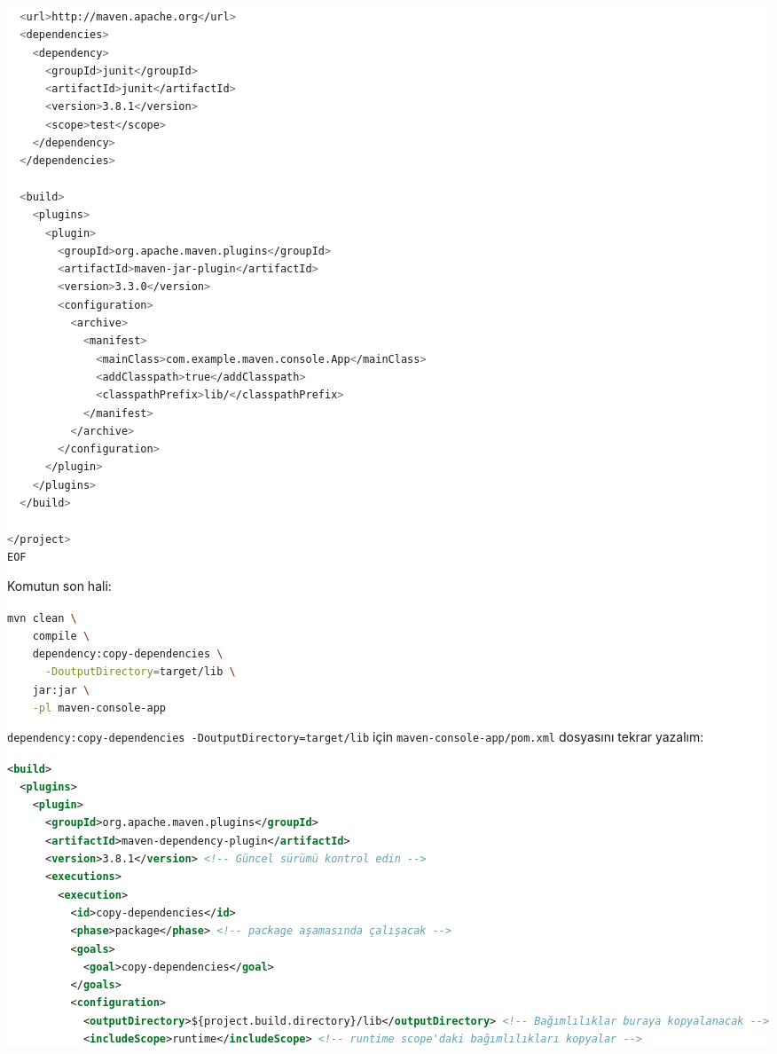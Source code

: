```sh
  <url>http://maven.apache.org</url>
  <dependencies>
    <dependency>
      <groupId>junit</groupId>
      <artifactId>junit</artifactId>
      <version>3.8.1</version>
      <scope>test</scope>
    </dependency>
  </dependencies>

  <build>
    <plugins>
      <plugin>
        <groupId>org.apache.maven.plugins</groupId>
        <artifactId>maven-jar-plugin</artifactId>
        <version>3.3.0</version>
        <configuration>
          <archive>
            <manifest>
              <mainClass>com.example.maven.console.App</mainClass>
              <addClasspath>true</addClasspath>
              <classpathPrefix>lib/</classpathPrefix>
            </manifest>
          </archive>
        </configuration>
      </plugin>
    </plugins>
  </build>

</project>
EOF
```
Komutun son hali:

```sh
mvn clean \
    compile \
    dependency:copy-dependencies \
      -DoutputDirectory=target/lib \
    jar:jar \
    -pl maven-console-app
```

`dependency:copy-dependencies -DoutputDirectory=target/lib` için `maven-console-app/pom.xml` dosyasını tekrar yazalım:
```xml
<build>
  <plugins>
    <plugin>
      <groupId>org.apache.maven.plugins</groupId>
      <artifactId>maven-dependency-plugin</artifactId>
      <version>3.8.1</version> <!-- Güncel sürümü kontrol edin -->
      <executions>
        <execution>
          <id>copy-dependencies</id>
          <phase>package</phase> <!-- package aşamasında çalışacak -->
          <goals>
            <goal>copy-dependencies</goal>
          </goals>
          <configuration>
            <outputDirectory>${project.build.directory}/lib</outputDirectory> <!-- Bağımlılıklar buraya kopyalanacak -->
            <includeScope>runtime</includeScope> <!-- runtime scope'daki bağımlılıkları kopyalar -->
```
